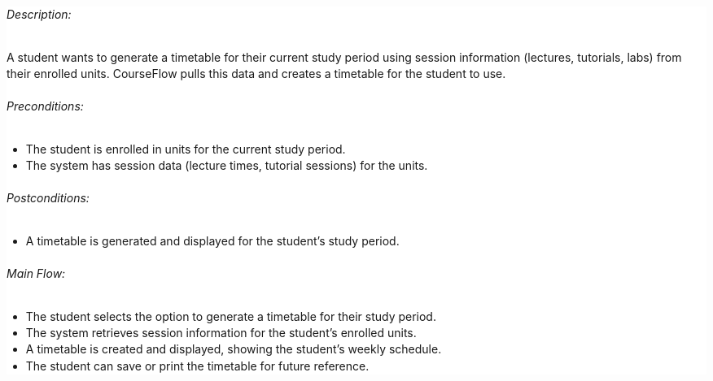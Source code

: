 ###### Description:

A student wants to generate a timetable for their current study period using session information (lectures, tutorials, labs) from their enrolled units. CourseFlow pulls this data and creates a timetable for the student to use.

###### Preconditions:

- The student is enrolled in units for the current study period.
- The system has session data (lecture times, tutorial sessions) for the units.

###### Postconditions:

- A timetable is generated and displayed for the student’s study period.

###### Main Flow:

- The student selects the option to generate a timetable for their study period.
- The system retrieves session information for the student’s enrolled units.
- A timetable is created and displayed, showing the student’s weekly schedule.
- The student can save or print the timetable for future reference.
